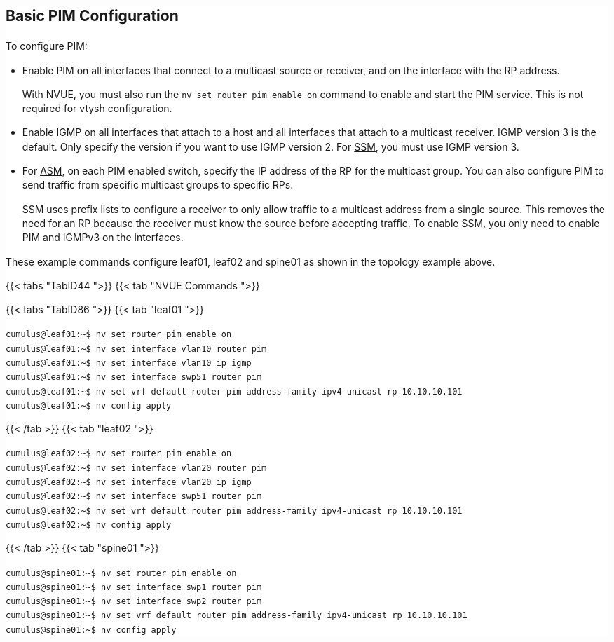 ## Basic PIM Configuration

To configure PIM:
- Enable PIM on all interfaces that connect to a multicast source or receiver, and on the interface with the RP address.

  With NVUE, you must also run the `nv set router pim enable on` command to enable and start the PIM service. This is not required for vtysh configuration.

- Enable <span class="a-tooltip">[IGMP](## "Internet Group Management Protocol")</span> on all interfaces that attach to a host and all interfaces that attach to a multicast receiver. IGMP version 3 is the default. Only specify the version if you want to use IGMP version 2. For <span class="a-tooltip">[SSM](## "Source Specific Multicast")</span>, you must use IGMP version 3.
- For <span class="a-tooltip">[ASM](## "Any-source Mulitcast")</span>, on each PIM enabled switch, specify the IP address of the RP for the multicast group. You can also configure PIM to send traffic from specific multicast groups to specific RPs.

  <span class="a-tooltip">[SSM](## "Source Specific Multicast")</span> uses prefix lists to configure a receiver to only allow traffic to a multicast address from a single source. This removes the need for an RP because the receiver must know the source before accepting traffic. To enable SSM, you only need to enable PIM and IGMPv3 on the interfaces.

These example commands configure leaf01, leaf02 and spine01 as shown in the topology example above.

{{< tabs "TabID44 ">}}
{{< tab "NVUE Commands ">}}

{{< tabs "TabID86 ">}}
{{< tab "leaf01 ">}}

```
cumulus@leaf01:~$ nv set router pim enable on
cumulus@leaf01:~$ nv set interface vlan10 router pim
cumulus@leaf01:~$ nv set interface vlan10 ip igmp
cumulus@leaf01:~$ nv set interface swp51 router pim
cumulus@leaf01:~$ nv set vrf default router pim address-family ipv4-unicast rp 10.10.10.101
cumulus@leaf01:~$ nv config apply
```

{{< /tab >}}
{{< tab "leaf02 ">}}

```
cumulus@leaf02:~$ nv set router pim enable on
cumulus@leaf02:~$ nv set interface vlan20 router pim
cumulus@leaf02:~$ nv set interface vlan20 ip igmp
cumulus@leaf02:~$ nv set interface swp51 router pim
cumulus@leaf02:~$ nv set vrf default router pim address-family ipv4-unicast rp 10.10.10.101
cumulus@leaf02:~$ nv config apply
```

{{< /tab >}}
{{< tab "spine01 ">}}

```
cumulus@spine01:~$ nv set router pim enable on
cumulus@spine01:~$ nv set interface swp1 router pim
cumulus@spine01:~$ nv set interface swp2 router pim
cumulus@spine01:~$ nv set vrf default router pim address-family ipv4-unicast rp 10.10.10.101 
cumulus@spine01:~$ nv config apply
```
